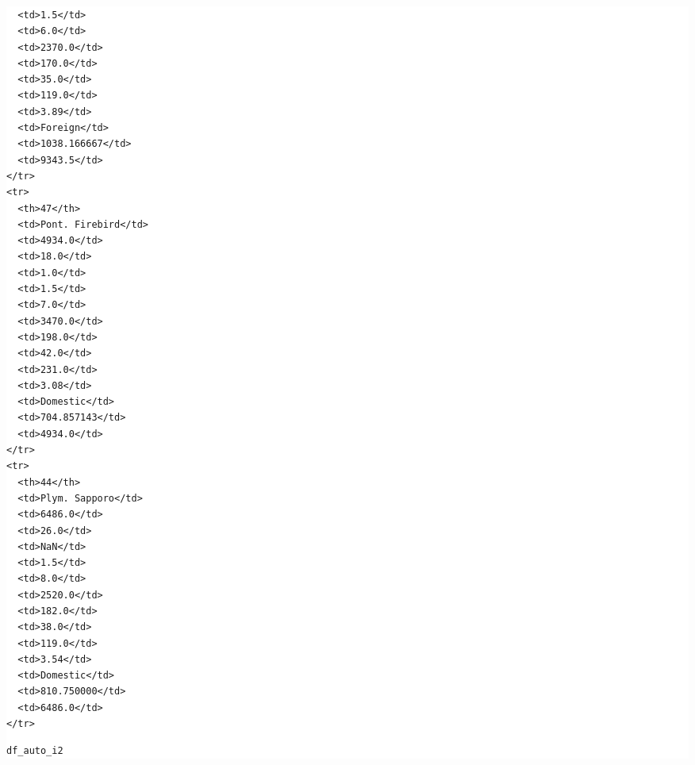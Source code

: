       <td>1.5</td>
      <td>6.0</td>
      <td>2370.0</td>
      <td>170.0</td>
      <td>35.0</td>
      <td>119.0</td>
      <td>3.89</td>
      <td>Foreign</td>
      <td>1038.166667</td>
      <td>9343.5</td>
    </tr>
    <tr>
      <th>47</th>
      <td>Pont. Firebird</td>
      <td>4934.0</td>
      <td>18.0</td>
      <td>1.0</td>
      <td>1.5</td>
      <td>7.0</td>
      <td>3470.0</td>
      <td>198.0</td>
      <td>42.0</td>
      <td>231.0</td>
      <td>3.08</td>
      <td>Domestic</td>
      <td>704.857143</td>
      <td>4934.0</td>
    </tr>
    <tr>
      <th>44</th>
      <td>Plym. Sapporo</td>
      <td>6486.0</td>
      <td>26.0</td>
      <td>NaN</td>
      <td>1.5</td>
      <td>8.0</td>
      <td>2520.0</td>
      <td>182.0</td>
      <td>38.0</td>
      <td>119.0</td>
      <td>3.54</td>
      <td>Domestic</td>
      <td>810.750000</td>
      <td>6486.0</td>
    </tr>
  </tbody>
</table>
</div>




```python
df_auto_i2
```
